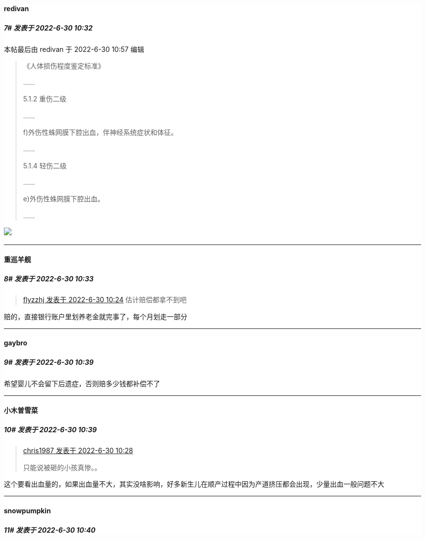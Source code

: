 ####  redivan  
##### 7#       发表于 2022-6-30 10:32

 本帖最后由 redivan 于 2022-6-30 10:57 编辑 
<blockquote>《人体损伤程度鉴定标准》

......

5.1.2 重伤二级

......

f)外伤性蛛网膜下腔出血，伴神经系统症状和体征。

......

5.1.4 轻伤二级

......

e)外伤性蛛网膜下腔出血。

......</blockquote>
<img src="https://static.saraba1st.com/image/smiley/face2017/169.gif" referrerpolicy="no-referrer">

*****

####  重巡羊舰  
##### 8#       发表于 2022-6-30 10:33

<blockquote><a href="httphttps://bbs.saraba1st.com/2b/forum.php?mod=redirect&amp;goto=findpost&amp;pid=56468933&amp;ptid=2078640" target="_blank">flyzzhj 发表于 2022-6-30 10:24</a>
估计赔偿都拿不到吧</blockquote>
赔的，直接银行账户里划养老金就完事了，每个月划走一部分

*****

####  gaybro  
##### 9#       发表于 2022-6-30 10:39

希望婴儿不会留下后遗症，否则赔多少钱都补偿不了

*****

####  小木曽雪菜  
##### 10#       发表于 2022-6-30 10:39

<blockquote><a href="httphttps://bbs.saraba1st.com/2b/forum.php?mod=redirect&amp;goto=findpost&amp;pid=56468976&amp;ptid=2078640" target="_blank">chris1987 发表于 2022-6-30 10:28</a>

只能说被砸的小孩真惨。。</blockquote>
这个要看出血量的，如果出血量不大，其实没啥影响，好多新生儿在顺产过程中因为产道挤压都会出现，少量出血一般问题不大

*****

####  snowpumpkin  
##### 11#       发表于 2022-6-30 10:40
